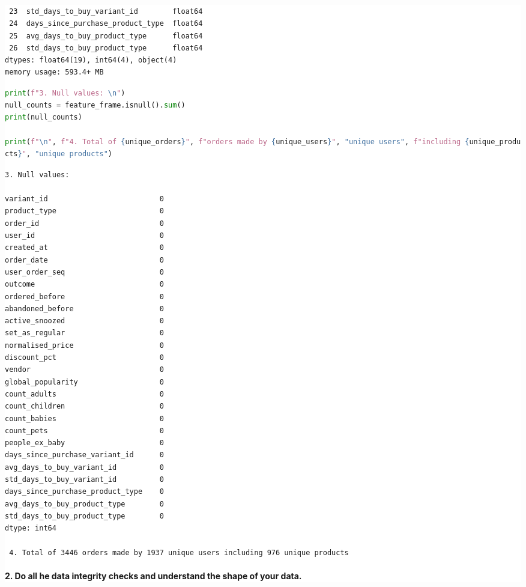      23  std_days_to_buy_variant_id        float64
     24  days_since_purchase_product_type  float64
     25  avg_days_to_buy_product_type      float64
     26  std_days_to_buy_product_type      float64
    dtypes: float64(19), int64(4), object(4)
    memory usage: 593.4+ MB



```python
print(f"3. Null values: \n")
null_counts = feature_frame.isnull().sum()
print(null_counts)

print(f"\n", f"4. Total of {unique_orders}", f"orders made by {unique_users}", "unique users", f"including {unique_products}", "unique products")
```

    3. Null values: 
    
    variant_id                          0
    product_type                        0
    order_id                            0
    user_id                             0
    created_at                          0
    order_date                          0
    user_order_seq                      0
    outcome                             0
    ordered_before                      0
    abandoned_before                    0
    active_snoozed                      0
    set_as_regular                      0
    normalised_price                    0
    discount_pct                        0
    vendor                              0
    global_popularity                   0
    count_adults                        0
    count_children                      0
    count_babies                        0
    count_pets                          0
    people_ex_baby                      0
    days_since_purchase_variant_id      0
    avg_days_to_buy_variant_id          0
    std_days_to_buy_variant_id          0
    days_since_purchase_product_type    0
    avg_days_to_buy_product_type        0
    std_days_to_buy_product_type        0
    dtype: int64
    
     4. Total of 3446 orders made by 1937 unique users including 976 unique products


#### 2. Do all he data integrity checks and understand the shape of your data.
